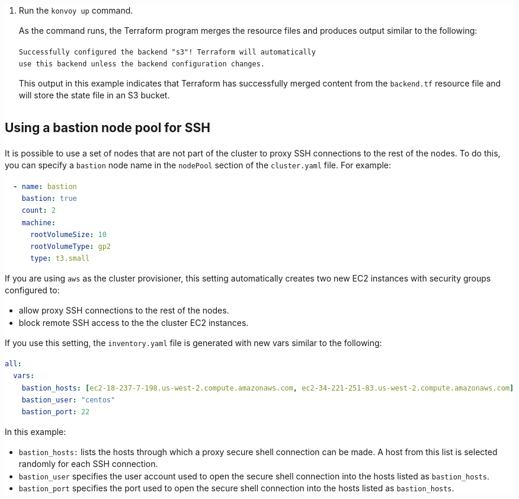1. Run the `konvoy up` command.

    As the command runs, the Terraform program merges the resource files and produces output similar to the following:

    ```text
    Successfully configured the backend "s3"! Terraform will automatically
    use this backend unless the backend configuration changes.
    ```

    This output in this example indicates that Terraform has successfully merged content from the `backend.tf` resource file and will store the state file in an S3 bucket.

## Using a bastion node pool for SSH

It is possible to use a set of nodes that are not part of the cluster to proxy SSH connections to the rest of the nodes.
To do this, you can specify a `bastion` node name in the `nodePool` section of the `cluster.yaml` file.
For example:

```yaml
  - name: bastion
    bastion: true
    count: 2
    machine:
      rootVolumeSize: 10
      rootVolumeType: gp2
      type: t3.small
```

If you are using `aws` as the cluster provisioner, this setting automatically creates two new EC2 instances with security groups configured to:

- allow proxy SSH connections to the rest of the nodes.
- block remote SSH access to the the cluster EC2 instances.

If you use this setting, the `inventory.yaml` file is generated with new vars similar to the following:

```yaml
all:
  vars:
    bastion_hosts: [ec2-18-237-7-198.us-west-2.compute.amazonaws.com, ec2-34-221-251-83.us-west-2.compute.amazonaws.com]
    bastion_user: "centos"
    bastion_port: 22
```

In this example:

- `bastion_hosts:` lists the hosts through which a proxy secure shell connection can be made. A host from this list is selected randomly for each SSH connection.
- `bastion_user` specifies the user account used to open the secure shell connection into the hosts listed as `bastion_hosts`.
- `bastion_port` specifies the port used to open the secure shell connection into the hosts listed as `bastion_hosts`.


[kubeaddons-configs_templates]: https://github.com/mesosphere/kubeaddons-configs/tree/master/templates
[helm_kibana]: https://github.com/helm/charts/blob/bca1e989ee38cb95815760188e8aee4286b0df1c/stable/kibana/Chart.yaml#L2-L3
[kubeaddons-configs_kibana]: https://github.com/mesosphere/kubeaddons-configs/blob/65d7a7ae26d4bebd7035d713a5ea5db656ac2659/templates/kibana.yaml#L11-L12